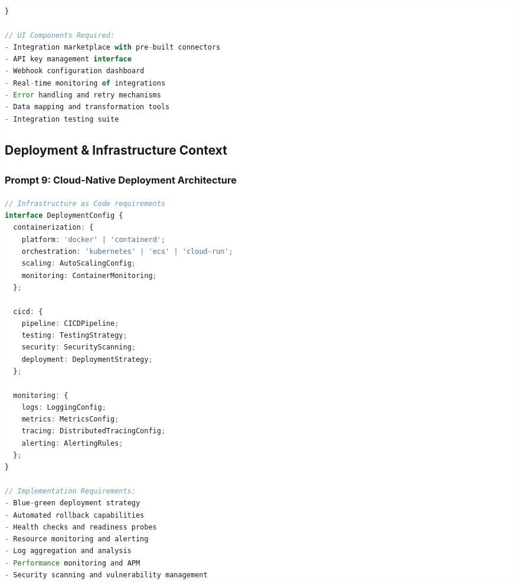 ```typescript
}

// UI Components Required:
- Integration marketplace with pre-built connectors
- API key management interface
- Webhook configuration dashboard
- Real-time monitoring of integrations
- Error handling and retry mechanisms
- Data mapping and transformation tools
- Integration testing suite
```

## **Deployment & Infrastructure Context**

### **Prompt 9: Cloud-Native Deployment Architecture**
```typescript
// Infrastructure as Code requirements
interface DeploymentConfig {
  containerization: {
    platform: 'docker' | 'containerd';
    orchestration: 'kubernetes' | 'ecs' | 'cloud-run';
    scaling: AutoScalingConfig;
    monitoring: ContainerMonitoring;
  };
  
  cicd: {
    pipeline: CICDPipeline;
    testing: TestingStrategy;
    security: SecurityScanning;
    deployment: DeploymentStrategy;
  };
  
  monitoring: {
    logs: LoggingConfig;
    metrics: MetricsConfig;
    tracing: DistributedTracingConfig;
    alerting: AlertingRules;
  };
}

// Implementation Requirements:
- Blue-green deployment strategy
- Automated rollback capabilities
- Health checks and readiness probes
- Resource monitoring and alerting
- Log aggregation and analysis
- Performance monitoring and APM
- Security scanning and vulnerability management
```
